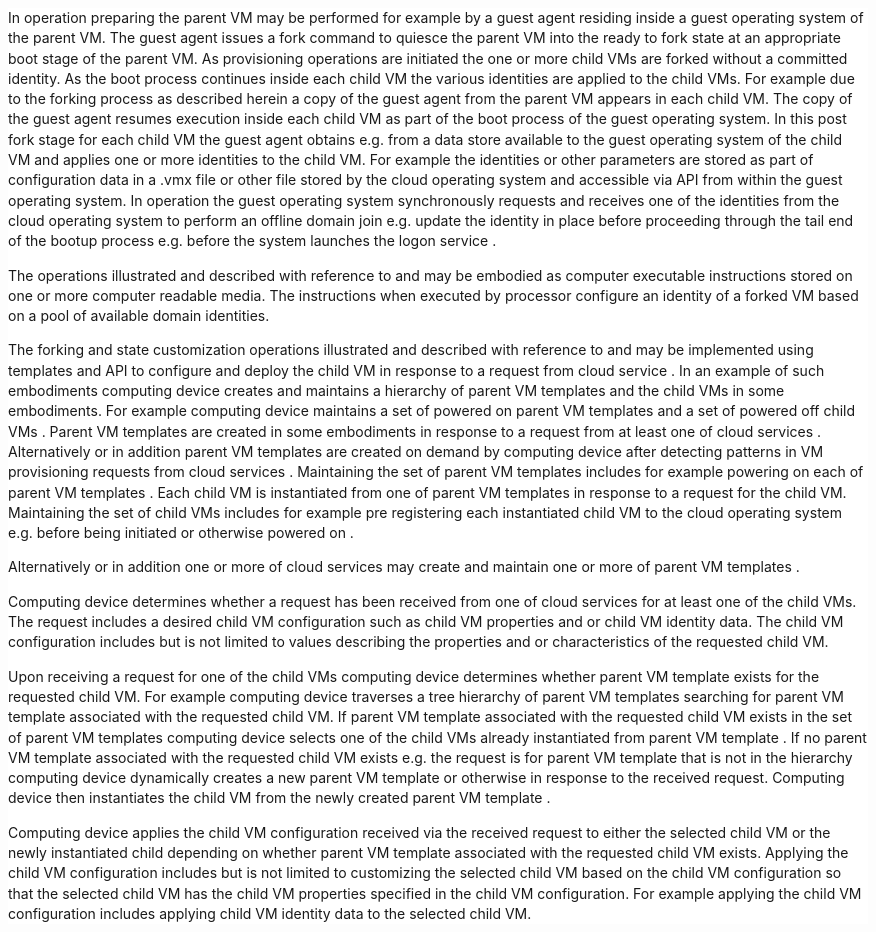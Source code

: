 In operation preparing the parent VM may be performed for example by a guest agent residing inside a guest operating system of the parent VM. The guest agent issues a fork command to quiesce the parent VM into the ready to fork state at an appropriate boot stage of the parent VM. As provisioning operations are initiated the one or more child VMs are forked without a committed identity. As the boot process continues inside each child VM the various identities are applied to the child VMs. For example due to the forking process as described herein a copy of the guest agent from the parent VM appears in each child VM. The copy of the guest agent resumes execution inside each child VM as part of the boot process of the guest operating system. In this post fork stage for each child VM the guest agent obtains e.g. from a data store available to the guest operating system of the child VM and applies one or more identities to the child VM. For example the identities or other parameters are stored as part of configuration data in a .vmx file or other file stored by the cloud operating system and accessible via API from within the guest operating system. In operation the guest operating system synchronously requests and receives one of the identities from the cloud operating system to perform an offline domain join e.g. update the identity in place before proceeding through the tail end of the bootup process e.g. before the system launches the logon service .

The operations illustrated and described with reference to and may be embodied as computer executable instructions stored on one or more computer readable media. The instructions when executed by processor configure an identity of a forked VM based on a pool of available domain identities.

The forking and state customization operations illustrated and described with reference to and may be implemented using templates and API to configure and deploy the child VM in response to a request from cloud service . In an example of such embodiments computing device creates and maintains a hierarchy of parent VM templates and the child VMs in some embodiments. For example computing device maintains a set of powered on parent VM templates and a set of powered off child VMs . Parent VM templates are created in some embodiments in response to a request from at least one of cloud services . Alternatively or in addition parent VM templates are created on demand by computing device after detecting patterns in VM provisioning requests from cloud services . Maintaining the set of parent VM templates includes for example powering on each of parent VM templates . Each child VM is instantiated from one of parent VM templates in response to a request for the child VM. Maintaining the set of child VMs includes for example pre registering each instantiated child VM to the cloud operating system e.g. before being initiated or otherwise powered on .

Alternatively or in addition one or more of cloud services may create and maintain one or more of parent VM templates .

Computing device determines whether a request has been received from one of cloud services for at least one of the child VMs. The request includes a desired child VM configuration such as child VM properties and or child VM identity data. The child VM configuration includes but is not limited to values describing the properties and or characteristics of the requested child VM.

Upon receiving a request for one of the child VMs computing device determines whether parent VM template exists for the requested child VM. For example computing device traverses a tree hierarchy of parent VM templates searching for parent VM template associated with the requested child VM. If parent VM template associated with the requested child VM exists in the set of parent VM templates computing device selects one of the child VMs already instantiated from parent VM template . If no parent VM template associated with the requested child VM exists e.g. the request is for parent VM template that is not in the hierarchy computing device dynamically creates a new parent VM template or otherwise in response to the received request. Computing device then instantiates the child VM from the newly created parent VM template .

Computing device applies the child VM configuration received via the received request to either the selected child VM or the newly instantiated child depending on whether parent VM template associated with the requested child VM exists. Applying the child VM configuration includes but is not limited to customizing the selected child VM based on the child VM configuration so that the selected child VM has the child VM properties specified in the child VM configuration. For example applying the child VM configuration includes applying child VM identity data to the selected child VM.
